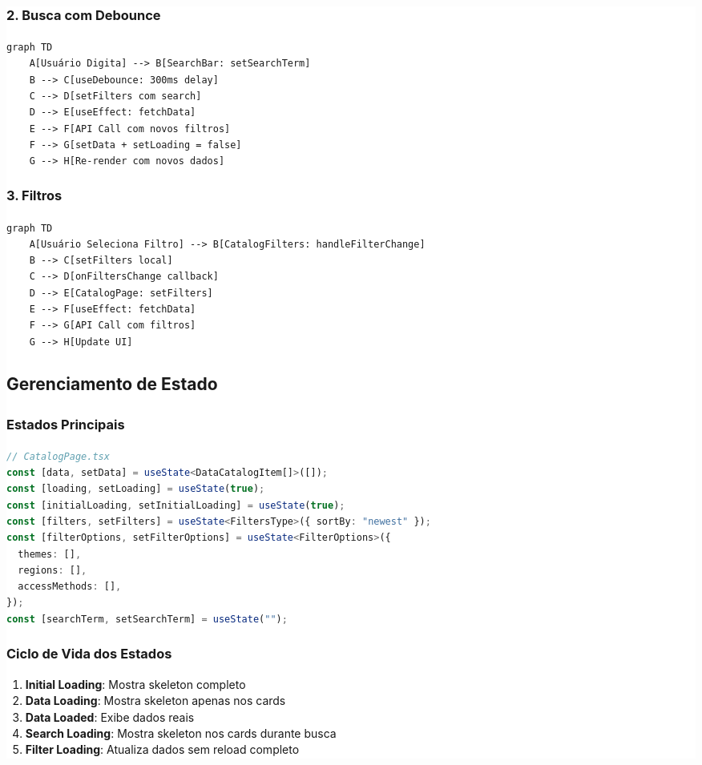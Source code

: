 ### 2. Busca com Debounce

```mermaid
graph TD
    A[Usuário Digita] --> B[SearchBar: setSearchTerm]
    B --> C[useDebounce: 300ms delay]
    C --> D[setFilters com search]
    D --> E[useEffect: fetchData]
    E --> F[API Call com novos filtros]
    F --> G[setData + setLoading = false]
    G --> H[Re-render com novos dados]
```

### 3. Filtros

```mermaid
graph TD
    A[Usuário Seleciona Filtro] --> B[CatalogFilters: handleFilterChange]
    B --> C[setFilters local]
    C --> D[onFiltersChange callback]
    D --> E[CatalogPage: setFilters]
    E --> F[useEffect: fetchData]
    F --> G[API Call com filtros]
    G --> H[Update UI]
```

## Gerenciamento de Estado

### Estados Principais

```typescript
// CatalogPage.tsx
const [data, setData] = useState<DataCatalogItem[]>([]);
const [loading, setLoading] = useState(true);
const [initialLoading, setInitialLoading] = useState(true);
const [filters, setFilters] = useState<FiltersType>({ sortBy: "newest" });
const [filterOptions, setFilterOptions] = useState<FilterOptions>({
  themes: [],
  regions: [],
  accessMethods: [],
});
const [searchTerm, setSearchTerm] = useState("");
```

### Ciclo de Vida dos Estados

1. **Initial Loading**: Mostra skeleton completo
2. **Data Loading**: Mostra skeleton apenas nos cards
3. **Data Loaded**: Exibe dados reais
4. **Search Loading**: Mostra skeleton nos cards durante busca
5. **Filter Loading**: Atualiza dados sem reload completo
